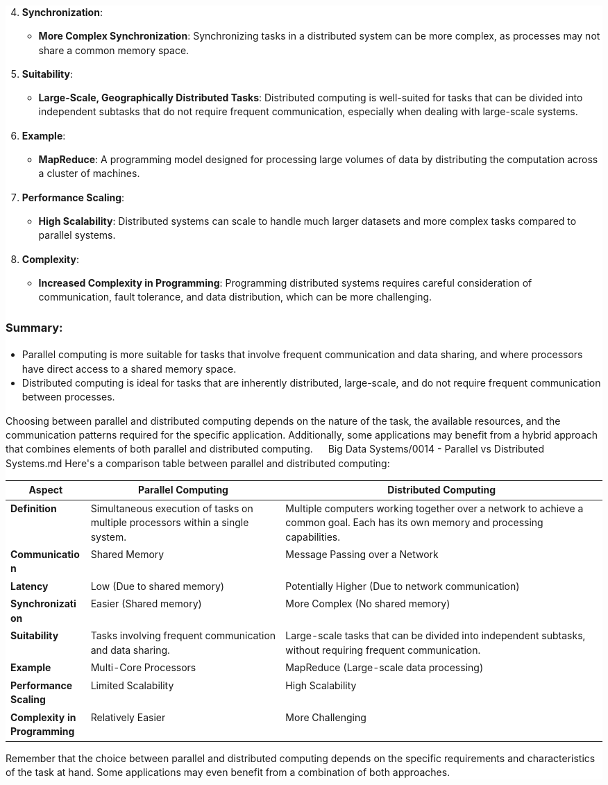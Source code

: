 4. **Synchronization**:
   - **More Complex Synchronization**: Synchronizing tasks in a distributed system can be more complex, as processes may not share a common memory space.

5. **Suitability**:
   - **Large-Scale, Geographically Distributed Tasks**: Distributed computing is well-suited for tasks that can be divided into independent subtasks that do not require frequent communication, especially when dealing with large-scale systems.

6. **Example**:
   - **MapReduce**: A programming model designed for processing large volumes of data by distributing the computation across a cluster of machines.

7. **Performance Scaling**:
   - **High Scalability**: Distributed systems can scale to handle much larger datasets and more complex tasks compared to parallel systems.

8. **Complexity**:
   - **Increased Complexity in Programming**: Programming distributed systems requires careful consideration of communication, fault tolerance, and data distribution, which can be more challenging.

### Summary:

- Parallel computing is more suitable for tasks that involve frequent communication and data sharing, and where processors have direct access to a shared memory space.
- Distributed computing is ideal for tasks that are inherently distributed, large-scale, and do not require frequent communication between processes.

Choosing between parallel and distributed computing depends on the nature of the task, the available resources, and the communication patterns required for the specific application. Additionally, some applications may benefit from a hybrid approach that combines elements of both parallel and distributed computing.
 
Big Data Systems/0014 - Parallel vs Distributed Systems.md
Here's a comparison table between parallel and distributed computing:

| Aspect                   | Parallel Computing                | Distributed Computing              |
|--------------------------|-----------------------------------|-----------------------------------|
| **Definition**           | Simultaneous execution of tasks on multiple processors within a single system. | Multiple computers working together over a network to achieve a common goal. Each has its own memory and processing capabilities. |
| **Communication**        | Shared Memory                     | Message Passing over a Network     |
| **Latency**              | Low (Due to shared memory)         | Potentially Higher (Due to network communication) |
| **Synchronization**      | Easier (Shared memory)            | More Complex (No shared memory)    |
| **Suitability**          | Tasks involving frequent communication and data sharing. | Large-scale tasks that can be divided into independent subtasks, without requiring frequent communication. |
| **Example**              | Multi-Core Processors             | MapReduce (Large-scale data processing) |
| **Performance Scaling**  | Limited Scalability               | High Scalability                   |
| **Complexity in Programming** | Relatively Easier            | More Challenging                   |

Remember that the choice between parallel and distributed computing depends on the specific requirements and characteristics of the task at hand. Some applications may even benefit from a combination of both approaches.
 